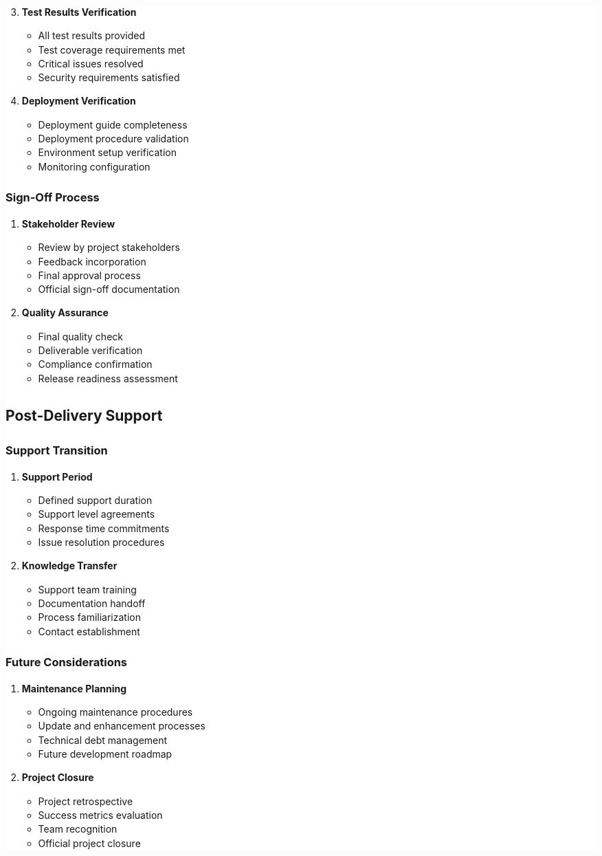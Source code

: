 3. **Test Results Verification**
   - All test results provided
   - Test coverage requirements met
   - Critical issues resolved
   - Security requirements satisfied

4. **Deployment Verification**
   - Deployment guide completeness
   - Deployment procedure validation
   - Environment setup verification
   - Monitoring configuration

### Sign-Off Process
1. **Stakeholder Review**
   - Review by project stakeholders
   - Feedback incorporation
   - Final approval process
   - Official sign-off documentation

2. **Quality Assurance**
   - Final quality check
   - Deliverable verification
   - Compliance confirmation
   - Release readiness assessment

## Post-Delivery Support

### Support Transition
1. **Support Period**
   - Defined support duration
   - Support level agreements
   - Response time commitments
   - Issue resolution procedures

2. **Knowledge Transfer**
   - Support team training
   - Documentation handoff
   - Process familiarization
   - Contact establishment

### Future Considerations
1. **Maintenance Planning**
   - Ongoing maintenance procedures
   - Update and enhancement processes
   - Technical debt management
   - Future development roadmap

2. **Project Closure**
   - Project retrospective
   - Success metrics evaluation
   - Team recognition
   - Official project closure
